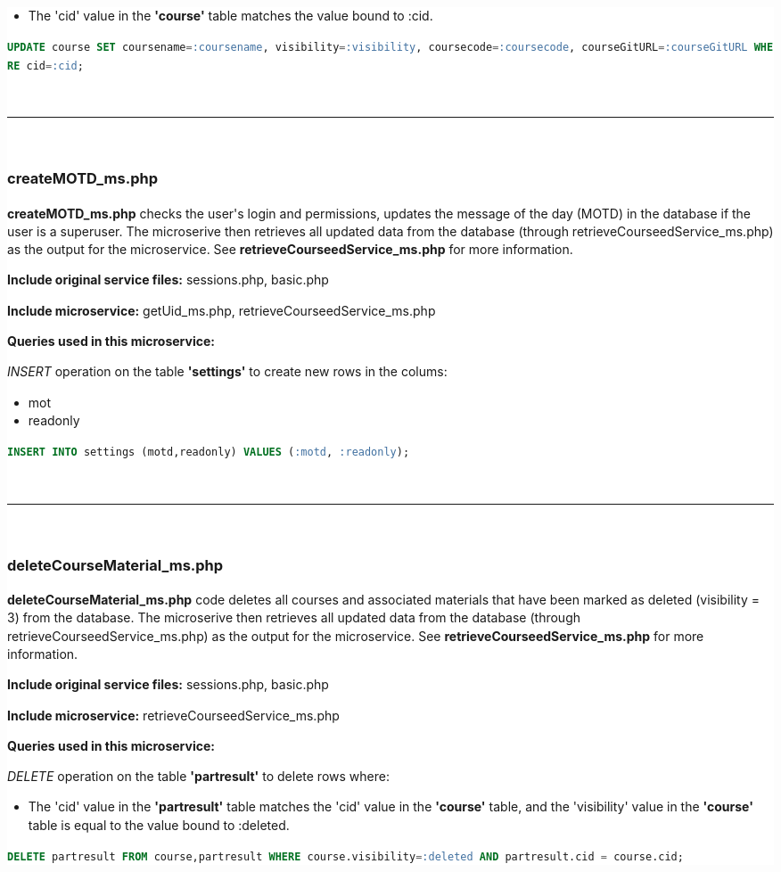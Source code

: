 - The 'cid' value in the __'course'__ table matches the value bound to :cid.

```sql
UPDATE course SET coursename=:coursename, visibility=:visibility, coursecode=:coursecode, courseGitURL=:courseGitURL WHERE cid=:cid;
```

<br>

---

<br>

### createMOTD_ms.php
__createMOTD_ms.php__ checks the user's login and permissions, updates the message of the day (MOTD) in the database if the user is a superuser. The microserive then retrieves all updated data from the database (through retrieveCourseedService_ms.php) as the output for the microservice. See __retrieveCourseedService_ms.php__  for more information.

__Include original service files:__ sessions.php, basic.php

__Include microservice:__ getUid_ms.php, retrieveCourseedService_ms.php


__Queries used in this microservice:__

_INSERT_ operation on the table __'settings'__ to create new rows in the colums:
- mot 
- readonly

```sql
INSERT INTO settings (motd,readonly) VALUES (:motd, :readonly);
```

<br>

---

<br>

### deleteCourseMaterial_ms.php
__deleteCourseMaterial_ms.php__ code deletes all courses and associated materials that have been marked as deleted (visibility = 3) from the database. The microserive then retrieves all updated data from the database (through retrieveCourseedService_ms.php) as the output for the microservice. See __retrieveCourseedService_ms.php__  for more information.

__Include original service files:__ sessions.php, basic.php

__Include microservice:__ retrieveCourseedService_ms.php

__Queries used in this microservice:__

_DELETE_ operation on the table __'partresult'__ to delete rows where:

- The 'cid' value in the __'partresult'__ table matches the 'cid' value in the __'course'__ table, and the 'visibility' value in the  __'course'__ table is equal to the value bound to :deleted.

```sql
DELETE partresult FROM course,partresult WHERE course.visibility=:deleted AND partresult.cid = course.cid;
```
